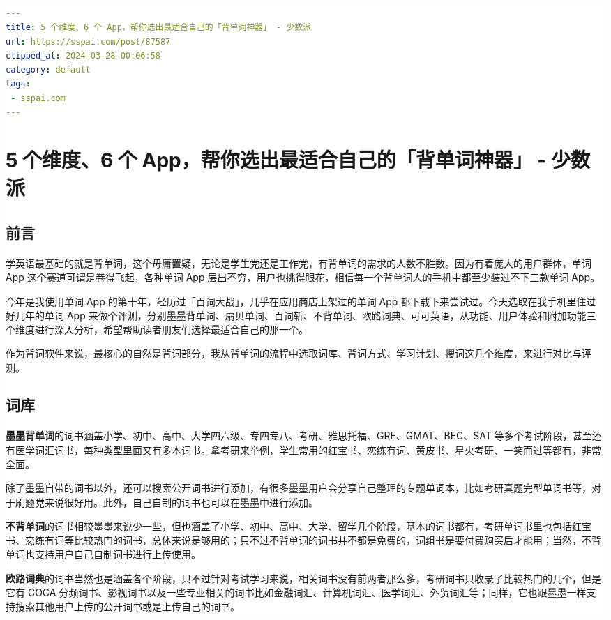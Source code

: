 ```yaml
---
title: 5 个维度、6 个 App，帮你选出最适合自己的「背单词神器」 - 少数派
url: https://sspai.com/post/87587
clipped_at: 2024-03-28 00:06:58
category: default
tags: 
 - sspai.com
---
```



# 5 个维度、6 个 App，帮你选出最适合自己的「背单词神器」 - 少数派

## 前言

学英语最基础的就是背单词，这个毋庸置疑，无论是学生党还是工作党，有背单词的需求的人数不胜数。因为有着庞大的用户群体，单词 App 这个赛道可谓是卷得飞起，各种单词 App 层出不穷，用户也挑得眼花，相信每一个背单词人的手机中都至少装过不下三款单词 App。

今年是我使用单词 App 的第十年，经历过「百词大战」，几乎在应用商店上架过的单词 App 都下载下来尝试过。今天选取在我手机里住过好几年的单词 App 来做个评测，分别墨墨背单词、扇贝单词、百词斩、不背单词、欧路词典、可可英语，从功能、用户体验和附加功能三个维度进行深入分析，希望帮助读者朋友们选择最适合自己的那一个。

作为背词软件来说，最核心的自然是背词部分，我从背单词的流程中选取词库、背词方式、学习计划、搜词这几个维度，来进行对比与评测。

## 词库

**墨墨背单词**的词书涵盖小学、初中、高中、大学四六级、专四专八、考研、雅思托福、GRE、GMAT、BEC、SAT 等多个考试阶段，甚至还有医学词汇词书，每种类型里面又有多本词书。拿考研来举例，学生常用的红宝书、恋练有词、黄皮书、星火考研、一笑而过等都有，非常全面。

除了墨墨自带的词书以外，还可以搜索公开词书进行添加，有很多墨墨用户会分享自己整理的专题单词本，比如考研真题完型单词书等，对于刷题党来说很好用。此外，自己自制的词书也可以在墨墨中进行添加。

**不背单词**的词书相较墨墨来说少一些，但也涵盖了小学、初中、高中、大学、留学几个阶段，基本的词书都有，考研单词书里也包括红宝书、恋练有词等比较热门的词书，总体来说是够用的；只不过不背单词的词书并不都是免费的，词组书是要付费购买后才能用；当然，不背单词也支持用户自己自制词书进行上传使用。

**欧路词典**的词书当然也是涵盖各个阶段，只不过针对考试学习来说，相关词书没有前两者那么多，考研词书只收录了比较热门的几个，但是它有 COCA 分频词书、影视词书以及一些专业相关的词书比如金融词汇、计算机词汇、医学词汇、外贸词汇等；同样，它也跟墨墨一样支持搜索其他用户上传的公开词书或是上传自己的词书。
